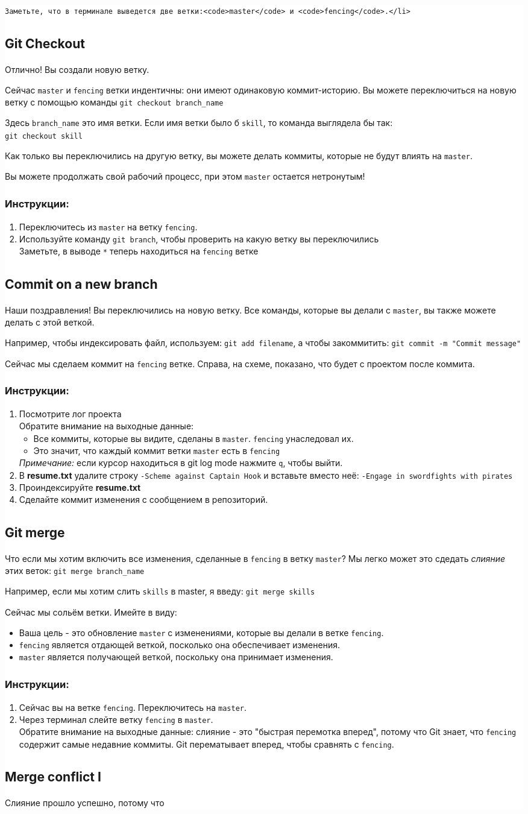 	Заметьте, что в терминале выведется две ветки:<code>master</code> и <code>fencing</code>.</li>
</ol>
<h2 id="chec">Git Checkout</h2>
<p>Отлично! Вы создали новую ветку.</p>
<p>Сейчас <code>master</code> и <code>fencing</code> ветки индентичны: они имеют одинаковую коммит-историю. Вы можете переключиться на новую ветку с помощью команды <code>git checkout branch_name</code></p>
<p>Здесь <code>branch_name</code> это имя ветки. Если имя ветки было б <code>skill</code>, то команда выглядела бы так:<br><code>git checkout skill</code></p>
<p>Как только вы переключились на другую ветку, вы можете делать коммиты, которые не будут влиять на <code>master</code>.</p>
<p>Вы можете продолжать свой рабочий процесс, при этом <code>master</code> остается нетронутым!</p>
<h3>Инструкции:</h3>
<ol>
	<li>Переключитесь из <code>master</code> на ветку <code>fencing</code>.</li>
	<li>Используйте команду <code>git branch</code>, чтобы проверить на какую ветку вы переключились<br>
	Заметьте, в выводе <code>*</code> теперь находиться на <code>fencing</code> ветке</li>
</ol>
<h2 id="nbran">Commit on a new branch</h2>
<p>Наши поздравления! Вы переключились на новую ветку. Все команды, которые вы делали с <code>master</code>, вы также можете делать с этой веткой.</p>
<p>Например, чтобы индексировать файл, используем: <code>git add filename</code>, а чтобы закоммитить: <code>git commit -m "Commit message"</code></p>
<p>Сейчас мы сделаем коммит на <code>fencing</code> ветке. Справа, на схеме, показано, что будет с проектом после коммита.</p>
<h3>Инструкции:</h3>
<ol>
	<li>Посмотрите лог проекта<br>
	Обратите внимание на выходные данные:
	<ul>
		<li>Все коммиты, которые вы видите, сделаны в <code>master</code>. <code>fencing</code> унаследовал их.</li>
		<li>Это значит, что каждый коммит ветки <code>master</code> есть в <code>fencing</code></li>
	</ul><i>Примечание:</i> если курсор находиться в git log mode нажмите <code>q</code>, чтобы выйти.</li>
	<li>В <b>resume.txt</b> удалите строку <code>-Scheme against Captain Hook</code> и вставьте вместо неё: <code>-Engage in swordfights with pirates</code></li>
	<li>Проиндексируйте <b>resume.txt</b> </li>
	<li>Сделайте коммит изменения с сообщением в репозиторий.</li>
</ol>
<h2 id="mer">Git merge</h2>
<p>Что если мы хотим включить все изменения, сделанные в <code>fencing</code> в ветку <code>master</code>? Мы легко может это сдедать <i>слияние</i> этих веток: <code>git merge branch_name</code></p>
<p>Например, если мы хотим слить <code>skills</code> в master, я введу: <code>git merge skills</code></p>
<p>Сейчас мы сольём ветки. Имейте в виду:
<ul>
	<li>Ваша цель - это обновление <code>master</code> с изменениями, которые вы делали в ветке <code>fencing</code>.</li>
	<li><code>fencing</code> является отдающей веткой, посколько она обеспечивает изменения.</li>
	<li><code>master</code> является получающей веткой, поскольку она принимает изменения.</li>
</ul></p>
<h3>Инструкции:</h3>
<ol>
	<li>Сейчас вы на ветке <code>fencing</code>. Переключитесь на <code>master</code>.</li>
	<li>Через терминал слейте ветку <code>fencing</code> в <code>master</code>.<br>
	Обратите внимание на выходные данные: слияние - это "быстрая перемотка вперед", потому что Git знает, что <code>fencing</code> содержит самые недавние коммиты. Git перематывает вперед, чтобы сравнять с <code>fencing</code>.</li>
</ol>
<h2 id="mer1">Merge conflict I</h2>
<p>Слияние прошло успешно, потому что